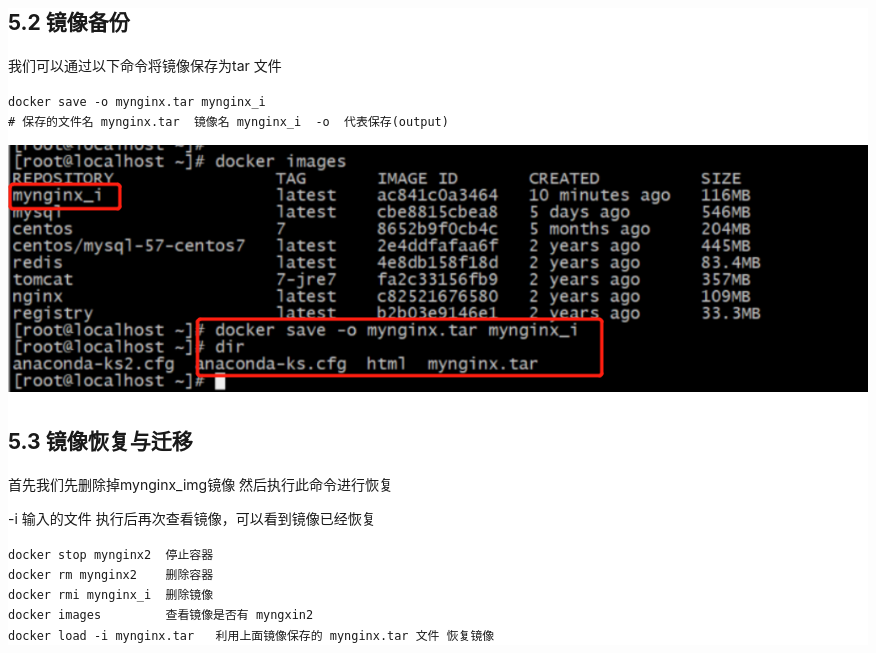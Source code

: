 ## 5.2 镜像备份

我们可以通过以下命令将镜像保存为tar 文件

```
docker save -o mynginx.tar mynginx_i
# 保存的文件名 mynginx.tar  镜像名 mynginx_i  -o  代表保存(output)
```



![image-20210415211517366](../../../图片/image-20210415211517366.png)

## 5.3 镜像恢复与迁移

首先我们先删除掉mynginx_img镜像 然后执行此命令进行恢复

-i 输入的文件
执行后再次查看镜像，可以看到镜像已经恢复

```
docker stop mynginx2  停止容器
docker rm mynginx2    删除容器
docker rmi mynginx_i  删除镜像
docker images         查看镜像是否有 myngxin2
docker load -i mynginx.tar   利用上面镜像保存的 mynginx.tar 文件 恢复镜像
```
